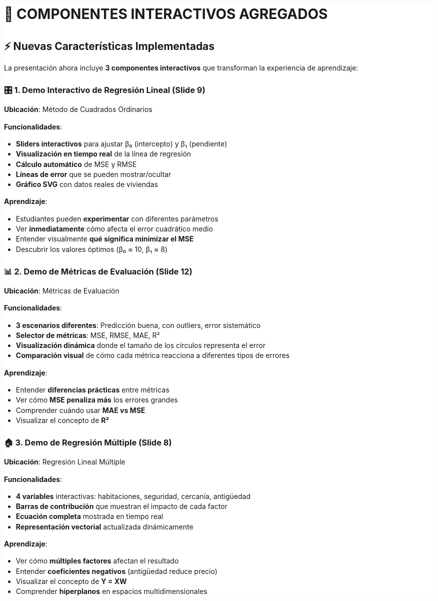 # 🚀 COMPONENTES INTERACTIVOS AGREGADOS

## ⚡ Nuevas Características Implementadas

La presentación ahora incluye **3 componentes interactivos** que transforman la experiencia de aprendizaje:

### 🎛️ 1. Demo Interactivo de Regresión Lineal (Slide 9)
**Ubicación**: Método de Cuadrados Ordinarios

**Funcionalidades**:
- **Sliders interactivos** para ajustar β₀ (intercepto) y β₁ (pendiente)
- **Visualización en tiempo real** de la línea de regresión
- **Cálculo automático** de MSE y RMSE
- **Líneas de error** que se pueden mostrar/ocultar
- **Gráfico SVG** con datos reales de viviendas

**Aprendizaje**:
- Estudiantes pueden **experimentar** con diferentes parámetros
- Ver **inmediatamente** cómo afecta el error cuadrático medio
- Entender visualmente **qué significa minimizar el MSE**
- Descubrir los valores óptimos (β₀ ≈ 10, β₁ ≈ 8)

### 📊 2. Demo de Métricas de Evaluación (Slide 12)
**Ubicación**: Métricas de Evaluación

**Funcionalidades**:
- **3 escenarios diferentes**: Predicción buena, con outliers, error sistemático
- **Selector de métricas**: MSE, RMSE, MAE, R²
- **Visualización dinámica** donde el tamaño de los círculos representa el error
- **Comparación visual** de cómo cada métrica reacciona a diferentes tipos de errores

**Aprendizaje**:
- Entender **diferencias prácticas** entre métricas
- Ver cómo **MSE penaliza más** los errores grandes
- Comprender cuándo usar **MAE vs MSE**
- Visualizar el concepto de **R²**

### 🏠 3. Demo de Regresión Múltiple (Slide 8)
**Ubicación**: Regresión Lineal Múltiple

**Funcionalidades**:
- **4 variables** interactivas: habitaciones, seguridad, cercanía, antigüedad
- **Barras de contribución** que muestran el impacto de cada factor
- **Ecuación completa** mostrada en tiempo real
- **Representación vectorial** actualizada dinámicamente

**Aprendizaje**:
- Ver cómo **múltiples factores** afectan el resultado
- Entender **coeficientes negativos** (antigüedad reduce precio)
- Visualizar el concepto de **Y = XW**
- Comprender **hiperplanos** en espacios multidimensionales
